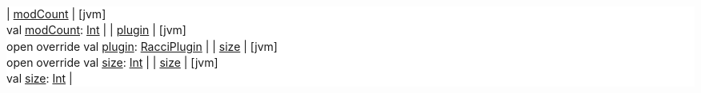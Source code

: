| [modCount](index.md#-207506750%2FProperties%2F-1216412040) | [jvm]<br>val [modCount](index.md#-207506750%2FProperties%2F-1216412040): [Int](https://kotlinlang.org/api/latest/jvm/stdlib/kotlin/-int/index.html) |
| [plugin](plugin.md) | [jvm]<br>open override val [plugin](plugin.md): [RacciPlugin](../../me.racci.raccicore.api.plugin/-racci-plugin/index.md) |
| [size](index.md#3944933%2FProperties%2F-1216412040) | [jvm]<br>open override val [size](index.md#3944933%2FProperties%2F-1216412040): [Int](https://kotlinlang.org/api/latest/jvm/stdlib/kotlin/-int/index.html) |
| [size](index.md#3944933%2FProperties%2F-1216412040) | [jvm]<br>val [size](index.md#3944933%2FProperties%2F-1216412040): [Int](https://kotlinlang.org/api/latest/jvm/stdlib/kotlin/-int/index.html) |
